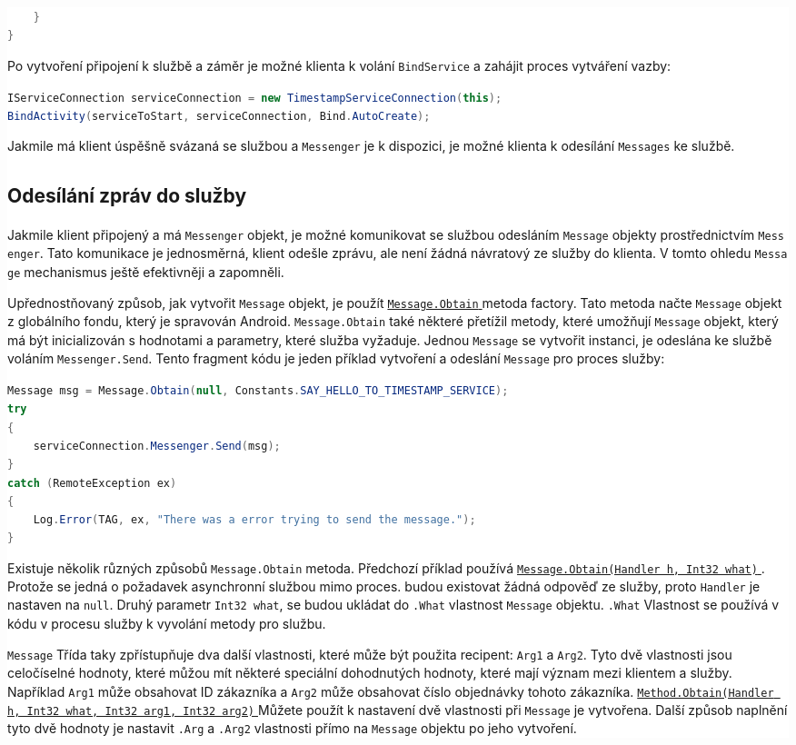 ```csharp
    }
}
```

Po vytvoření připojení k službě a záměr je možné klienta k volání `BindService` a zahájit proces vytváření vazby:

```csharp
IServiceConnection serviceConnection = new TimestampServiceConnection(this);
BindActivity(serviceToStart, serviceConnection, Bind.AutoCreate);
```

Jakmile má klient úspěšně svázaná se službou a `Messenger` je k dispozici, je možné klienta k odesílání `Messages` ke službě.

## <a name="sending-messages-to-the-service"></a>Odesílání zpráv do služby

Jakmile klient připojený a má `Messenger` objekt, je možné komunikovat se službou odesláním `Message` objekty prostřednictvím `Messenger`. Tato komunikace je jednosměrná, klient odešle zprávu, ale není žádná návratový ze služby do klienta. V tomto ohledu `Message` mechanismus ještě efektivněji a zapomněli.

Upřednostňovaný způsob, jak vytvořit `Message` objekt, je použít [ `Message.Obtain` ](https://developer.xamarin.com/api/type/Android.OS.Message/#Public%20Methods) metoda factory. Tato metoda načte `Message` objekt z globálního fondu, který je spravován Android. `Message.Obtain` také některé přetížil metody, které umožňují `Message` objekt, který má být inicializován s hodnotami a parametry, které služba vyžaduje.  Jednou `Message` se vytvořit instanci, je odeslána ke službě voláním `Messenger.Send`. Tento fragment kódu je jeden příklad vytvoření a odeslání `Message` pro proces služby:

```csharp
Message msg = Message.Obtain(null, Constants.SAY_HELLO_TO_TIMESTAMP_SERVICE);
try
{
    serviceConnection.Messenger.Send(msg);
}
catch (RemoteException ex)
{
    Log.Error(TAG, ex, "There was a error trying to send the message.");
}
```

Existuje několik různých způsobů `Message.Obtain` metoda. Předchozí příklad používá [ `Message.Obtain(Handler h, Int32 what)` ](https://developer.xamarin.com/api/member/Android.OS.Message.Obtain/p/Android.OS.Handler/System.Int32/). Protože se jedná o požadavek asynchronní službou mimo proces. budou existovat žádná odpověď ze služby, proto `Handler` je nastaven na `null`. Druhý parametr `Int32 what`, se budou ukládat do `.What` vlastnost `Message` objektu. `.What` Vlastnost se používá v kódu v procesu služby k vyvolání metody pro službu.

`Message` Třída taky zpřístupňuje dva další vlastnosti, které může být použita recipent: `Arg1` a `Arg2`. Tyto dvě vlastnosti jsou celočíselné hodnoty, které můžou mít některé speciální dohodnutých hodnoty, které mají význam mezi klientem a služby. Například `Arg1` může obsahovat ID zákazníka a `Arg2` může obsahovat číslo objednávky tohoto zákazníka. [ `Method.Obtain(Handler h, Int32 what, Int32 arg1, Int32 arg2)` ](https://developer.xamarin.com/api/member/Android.OS.Message.Obtain/p/Android.OS.Handler/System.Int32/System.Int32/System.Int32/) Můžete použít k nastavení dvě vlastnosti při `Message` je vytvořena. Další způsob naplnění tyto dvě hodnoty je nastavit `.Arg` a `.Arg2` vlastnosti přímo na `Message` objektu po jeho vytvoření.
